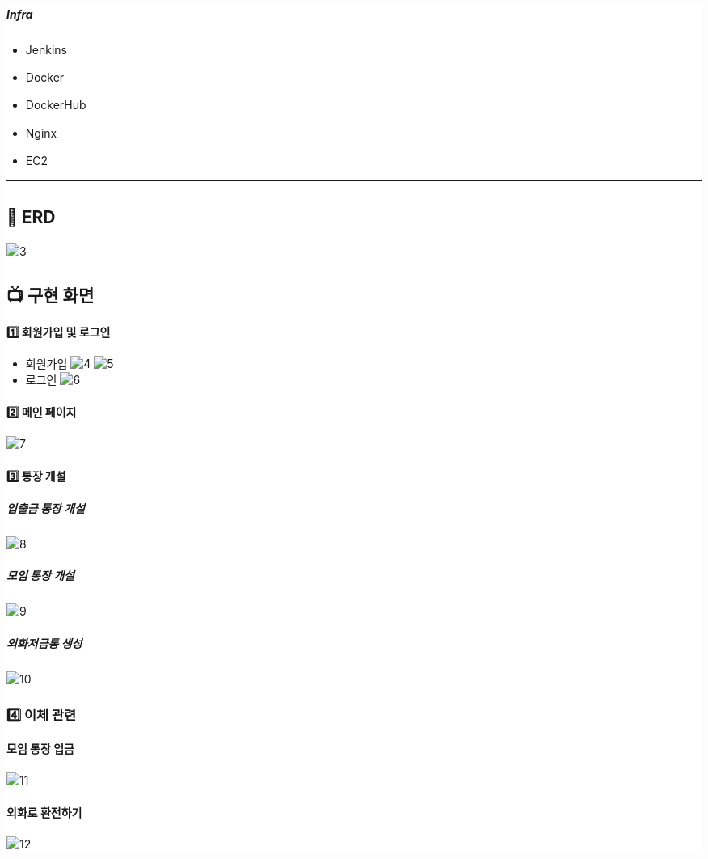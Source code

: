 

##### Infra

- Jenkins

- Docker

- DockerHub

- Nginx

- EC2

-----

## :pencil: ERD

![3](https://github.com/user-attachments/assets/a07f0771-c016-4cb5-b595-24363fe1b8ed)

## :tv: 구현 화면

#### :one: 회원가입 및 로그인
- 회원가입
![4](https://github.com/user-attachments/assets/7a92ea41-1093-499e-9d84-1745e5f8620a)
![5](https://github.com/user-attachments/assets/dc77b48d-e287-4b0a-9e61-9f219e98d376)
- 로그인
![6](https://github.com/user-attachments/assets/c9b99c36-5fdc-431d-9fc2-5486b3c6dba6)

#### :two: 메인 페이지
![7](https://github.com/user-attachments/assets/cc93bbc0-5038-4520-9205-736c499bd1cf)

#### :three: 통장 개설
##### 입출금 통장 개설
![8](https://github.com/user-attachments/assets/8a2f25ca-660f-4f9e-9bf1-7b2918911291)

##### 모임 통장 개설
![9](https://github.com/user-attachments/assets/d2f85459-5192-4ba3-b609-1b214b56da14)

##### 외화저금통 생성
![10](https://github.com/user-attachments/assets/72318124-4ebf-4ada-a4ea-69c15e03d23e)

### :four: 이체 관련
#### 모임 통장 입금
![11](https://github.com/user-attachments/assets/42bd5817-4d9f-4655-9454-01a681483762)

#### 외화로 환전하기
![12](https://github.com/user-attachments/assets/5c57899d-5480-4b45-8b89-529cb61ee3a3)
